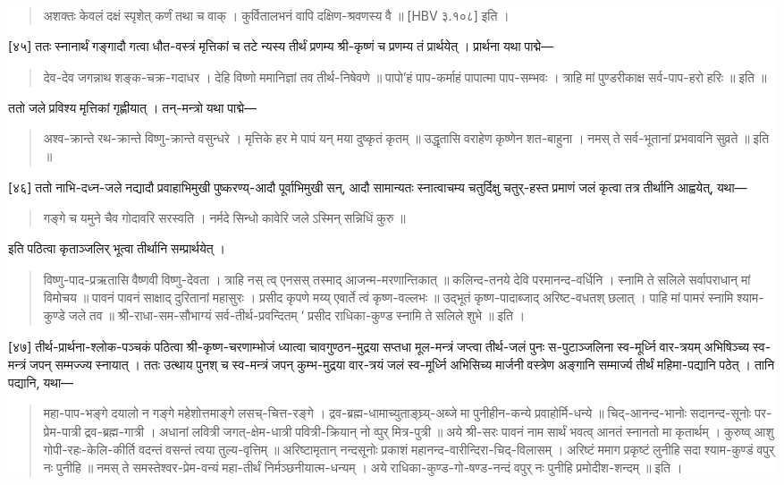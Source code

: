 > अशक्तः केवलं दक्षं 
> स्पृशेत् कर्णं तथा च वाक् ।
> कुर्वितालभनं वापि 
> दक्षिण-श्रवणस्य वै ॥ [HBV ३.१०८] इति ।

[४५] ततः स्नानार्थं गङ्गादौ गत्वा धौत-वस्त्रं मृत्तिकां च तटे न्यस्य तीर्थं प्रणम्य श्री-कृष्णं च प्रणम्य तं प्रार्थयेत् । प्रार्थना यथा पाद्मे—
> देव-देव जगन्नाथ शङ्क-चक्र-गदाधर ।
> देहि विष्णो ममानिज्ञां तव तीर्थ-निषेवणे ॥
> पापो’हं पाप-कर्माहं पापात्मा पाप-सम्भवः ।
> त्राहि मां पुण्डरीकाक्ष सर्व-पाप-हरो हरिः ॥ इति ॥

ततो जले प्रविश्य मृत्तिकां गृह्णीयात् । तन्-मन्त्रो यथा पाद्मे—
> अश्व-क्रान्ते रथ-क्रान्ते विष्णु-क्रान्ते वसुन्धरे ।
> मृत्तिके हर मे पापं यन् मया दुष्कृतं कृतम् ॥
> उद्धृतासि वराहेण कृष्णेन शत-बाहुना ।
> नमस् ते सर्व-भूतानां प्रभवावनि सुव्रते ॥ इति ॥

[४६] ततो नाभि-दध्न-जले नद्यादौ प्रवाहाभिमुखी पुष्करण्य्-आदौ पूर्वाभिमुखी सन्, आदौ सामान्यतः स्नात्वाचम्य चतुर्दिक्षु चतुर्-हस्त प्रमाणं जलं कृत्वा तत्र तीर्थानि आह्वयेत्, यथा—
> गङ्गे च यमुने चैव गोदावरि सरस्वति ।
> नर्मदे सिन्धो कावेरि जले ऽस्मिन् सन्निधिं कुरु ॥ 

इति पठित्वा कृताञ्जलिर् भूत्वा तीर्थानि सम्प्रार्थयेत् ।
> विष्णु-पाद-प्रऋतासि वैष्णवी विष्णु-देवता ।
> त्राहि नस् त्व् एनसस् तस्माद् आजन्म-मरणान्तिकात् ॥
> कलिन्द-तनये देवि परमानन्द-वर्धिनि ।
> स्नामि ते सलिले सर्वापराधान् मां विमोचय ॥
> पावनं पावनं साक्षाद् दुरितानां महासुरः ।
> प्रसीद कृपणे मय्य् एवार्ते त्वं कृष्ण-वल्लभः ॥
> उद्भूतं कृष्ण-पादाब्जाद् अरिष्ट-वधतश् छलात् ।
> पाहि मां पामरं स्नामि श्याम-कुण्डे जले तव ॥
> श्री-राधा-सम-सौभाग्यं सर्व-तीर्थ-प्रवन्दितम् ‘
> प्रसीद राधिका-कुण्ड स्नामि ते सलिले शुभे ॥ इति ।

[४७] तीर्थ-प्रार्थना-श्लोक-पञ्चकं पठित्वा श्री-कृष्ण-चरणाम्भोजं ध्यात्वा चावगुण्ठन-मुद्रया सप्तधा मूल-मन्त्रं जप्त्वा तीर्थ-जलं पुनः स-पुटाञ्जलिना स्व-मूर्ध्नि वार-त्रयम् अभिषिञ्च्य स्व-मन्त्रं जपन् सम्मज्ज्य स्नायात् । ततः उत्थाय पुनश् च स्व-मन्त्रं जपन् कुम्भ-मुद्रया वार-त्रयं जलं स्व-मूर्ध्नि अभिसिच्य मार्जनी वस्त्रेण अङ्गानि सम्मार्ज्य तीर्थं महिमा-पद्यानि पठेत् । तानि पद्यानि, यथा—
> महा-पाप-भङ्गे दयालो न गङ्गे 
> महेशोत्तमाङ्गे लसच्-चित्त-रङ्गे ।
> द्रव-ब्रह्म-धामाच्युताङ्घ्र्य्-अब्जे
> मा पुनीहीन-कन्ये प्रवाहोर्मि-धन्ये ॥
> चिद्-आनन्द-भानोः सदानन्द-सूनोः 
> पर-प्रेम-पात्री द्रव-ब्रह्म-गात्री ।
> अधानां लवित्री जगत्-क्षेम-धात्री
> पवित्री-क्रियान् नो व्पुर् मित्र-पुत्री ॥
> अये श्री-सरः पावनं नाम सार्थं 
> भवत्व् आनतं स्नानतो मा कृतार्थम् ।
> कुरुष्व् आशु गोपी-रहः-केलि-कीर्ति
> वदन्तं वसन्तं त्वया तुल्य-वृत्तिम् ॥
> अरिष्टामृतान् नन्दसूनोः प्रकाशं
> महानन्द-वारीन्दिरा-चिद्-विलासम् ।
> अरिष्टं ममाग प्रकृष्टं लुनीहि 
> सदा श्याम-कुण्डं वपुर् नः पुनीहि ॥
> नमस् ते समस्तेश्वर-प्रेम-वन्यं
> महा-तीर्थं निर्मञ्छनीयात्म-धन्यम् ।
> अये राधिका-कुण्ड-गो-षण्ड-नन्दं
> वपुर् नः पुनीहि प्रमोदीश-शन्दम् ॥ इति ।
